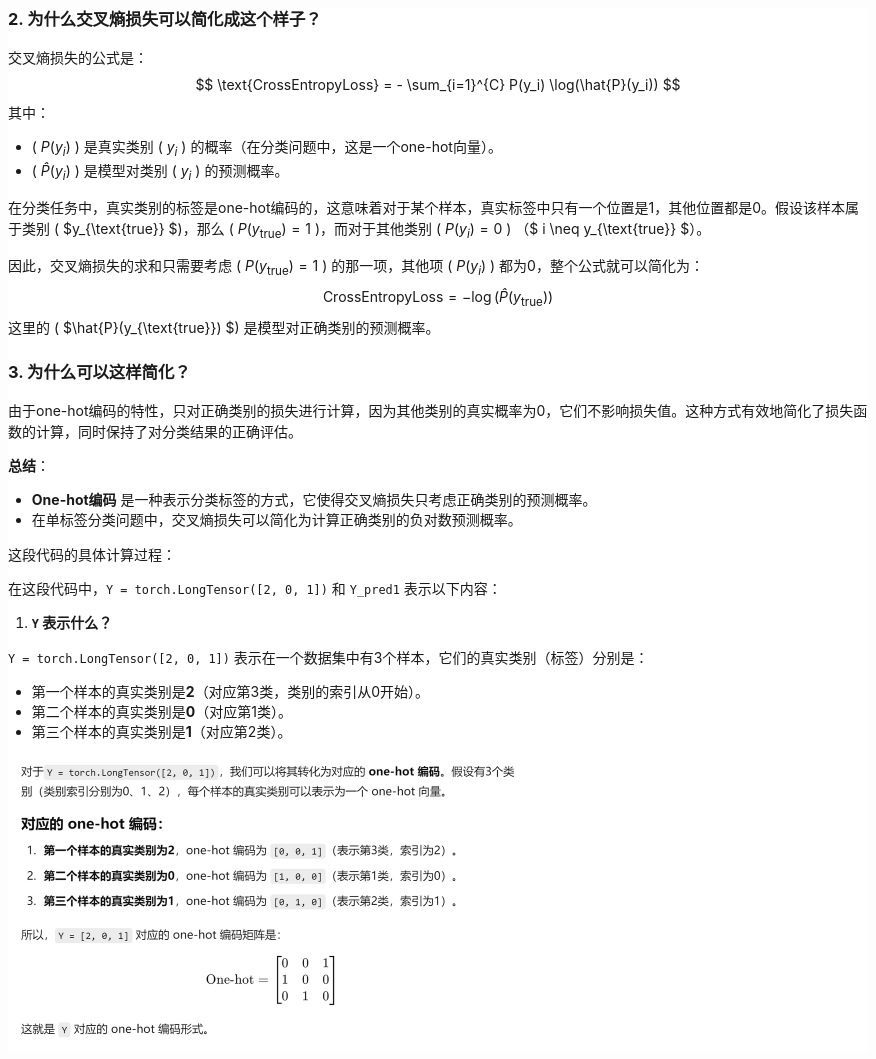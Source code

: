 ### 2. 为什么交叉熵损失可以简化成这个样子？

交叉熵损失的公式是：
$$
\text{CrossEntropyLoss} = - \sum_{i=1}^{C} P(y_i) \log(\hat{P}(y_i))
$$
其中：

- \( $P(y_i)$ \) 是真实类别 \( $y_i$ \) 的概率（在分类问题中，这是一个one-hot向量）。
- \( $\hat{P}(y_i)$ \) 是模型对类别 \( $y_i$ \) 的预测概率。

在分类任务中，真实类别的标签是one-hot编码的，这意味着对于某个样本，真实标签中只有一个位置是1，其他位置都是0。假设该样本属于类别 \( $y_{\text{true}} $\)，那么 \( $P(y_{\text{true}}) = 1$ \)，而对于其他类别 \( $P(y_i) = 0$ \) （$ i \neq y_{\text{true}} $）。

因此，交叉熵损失的求和只需要考虑 \( $P(y_{\text{true}}) = 1$ \) 的那一项，其他项 \( $P(y_i)$ \) 都为0，整个公式就可以简化为：
$$
\text{CrossEntropyLoss} = - \log(\hat{P}(y_{\text{true}}))
$$
这里的 \( $\hat{P}(y_{\text{true}}) $\) 是模型对正确类别的预测概率。

### 3. 为什么可以这样简化？

由于one-hot编码的特性，只对正确类别的损失进行计算，因为其他类别的真实概率为0，它们不影响损失值。这种方式有效地简化了损失函数的计算，同时保持了对分类结果的正确评估。

**总结**：

- **One-hot编码** 是一种表示分类标签的方式，它使得交叉熵损失只考虑正确类别的预测概率。
- 在单标签分类问题中，交叉熵损失可以简化为计算正确类别的负对数预测概率。

这段代码的具体计算过程：

在这段代码中，`Y = torch.LongTensor([2, 0, 1])` 和 `Y_pred1` 表示以下内容：

1. **`Y` 表示什么？**

`Y = torch.LongTensor([2, 0, 1])` 表示在一个数据集中有3个样本，它们的真实类别（标签）分别是：
- 第一个样本的真实类别是**2**（对应第3类，类别的索引从0开始）。
- 第二个样本的真实类别是**0**（对应第1类）。
- 第三个样本的真实类别是**1**（对应第2类）。

<img src="./assets/image-20241012220010845.png" alt="image-20241012220010845" style="zoom:50%;" />

